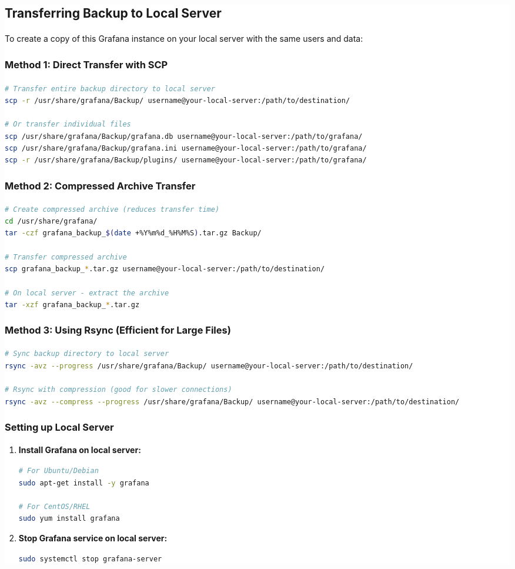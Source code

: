 
## Transferring Backup to Local Server

To create a copy of this Grafana instance on your local server with the same users and data:

### Method 1: Direct Transfer with SCP

```bash
# Transfer entire backup directory to local server
scp -r /usr/share/grafana/Backup/ username@your-local-server:/path/to/destination/

# Or transfer individual files
scp /usr/share/grafana/Backup/grafana.db username@your-local-server:/path/to/grafana/
scp /usr/share/grafana/Backup/grafana.ini username@your-local-server:/path/to/grafana/
scp -r /usr/share/grafana/Backup/plugins/ username@your-local-server:/path/to/grafana/
```

### Method 2: Compressed Archive Transfer

```bash
# Create compressed archive (reduces transfer time)
cd /usr/share/grafana/
tar -czf grafana_backup_$(date +%Y%m%d_%H%M%S).tar.gz Backup/

# Transfer compressed archive
scp grafana_backup_*.tar.gz username@your-local-server:/path/to/destination/

# On local server - extract the archive
tar -xzf grafana_backup_*.tar.gz
```

### Method 3: Using Rsync (Efficient for Large Files)

```bash
# Sync backup directory to local server
rsync -avz --progress /usr/share/grafana/Backup/ username@your-local-server:/path/to/destination/

# Rsync with compression (good for slower connections)
rsync -avz --compress --progress /usr/share/grafana/Backup/ username@your-local-server:/path/to/destination/
```

### Setting up Local Server

1. **Install Grafana on local server:**
   ```bash
   # For Ubuntu/Debian
   sudo apt-get install -y grafana
   
   # For CentOS/RHEL
   sudo yum install grafana
   ```

2. **Stop Grafana service on local server:**
   ```bash
   sudo systemctl stop grafana-server
   ```
